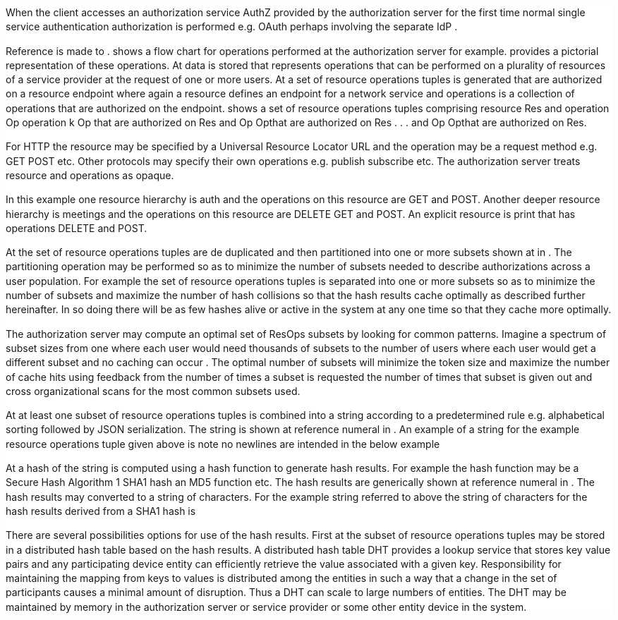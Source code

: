 When the client accesses an authorization service AuthZ provided by the authorization server for the first time normal single service authentication authorization is performed e.g. OAuth perhaps involving the separate IdP .

Reference is made to . shows a flow chart for operations performed at the authorization server for example. provides a pictorial representation of these operations. At data is stored that represents operations that can be performed on a plurality of resources of a service provider at the request of one or more users. At a set of resource operations tuples is generated that are authorized on a resource endpoint where again a resource defines an endpoint for a network service and operations is a collection of operations that are authorized on the endpoint. shows a set of resource operations tuples comprising resource Res and operation Op operation k Op that are authorized on Res and Op Opthat are authorized on Res . . . and Op Opthat are authorized on Res.

For HTTP the resource may be specified by a Universal Resource Locator URL and the operation may be a request method e.g. GET POST etc. Other protocols may specify their own operations e.g. publish subscribe etc. The authorization server treats resource and operations as opaque.

In this example one resource hierarchy is auth and the operations on this resource are GET and POST. Another deeper resource hierarchy is meetings and the operations on this resource are DELETE GET and POST. An explicit resource is print that has operations DELETE and POST.

At the set of resource operations tuples are de duplicated and then partitioned into one or more subsets shown at in . The partitioning operation may be performed so as to minimize the number of subsets needed to describe authorizations across a user population. For example the set of resource operations tuples is separated into one or more subsets so as to minimize the number of subsets and maximize the number of hash collisions so that the hash results cache optimally as described further hereinafter. In so doing there will be as few hashes alive or active in the system at any one time so that they cache more optimally.

The authorization server may compute an optimal set of ResOps subsets by looking for common patterns. Imagine a spectrum of subset sizes from one where each user would need thousands of subsets to the number of users where each user would get a different subset and no caching can occur . The optimal number of subsets will minimize the token size and maximize the number of cache hits using feedback from the number of times a subset is requested the number of times that subset is given out and cross organizational scans for the most common subsets used.

At at least one subset of resource operations tuples is combined into a string according to a predetermined rule e.g. alphabetical sorting followed by JSON serialization. The string is shown at reference numeral in . An example of a string for the example resource operations tuple given above is note no newlines are intended in the below example 

At a hash of the string is computed using a hash function to generate hash results. For example the hash function may be a Secure Hash Algorithm 1 SHA1 hash an MD5 function etc. The hash results are generically shown at reference numeral in . The hash results may converted to a string of characters. For the example string referred to above the string of characters for the hash results derived from a SHA1 hash is 

There are several possibilities options for use of the hash results. First at the subset of resource operations tuples may be stored in a distributed hash table based on the hash results. A distributed hash table DHT provides a lookup service that stores key value pairs and any participating device entity can efficiently retrieve the value associated with a given key. Responsibility for maintaining the mapping from keys to values is distributed among the entities in such a way that a change in the set of participants causes a minimal amount of disruption. Thus a DHT can scale to large numbers of entities. The DHT may be maintained by memory in the authorization server or service provider or some other entity device in the system.
